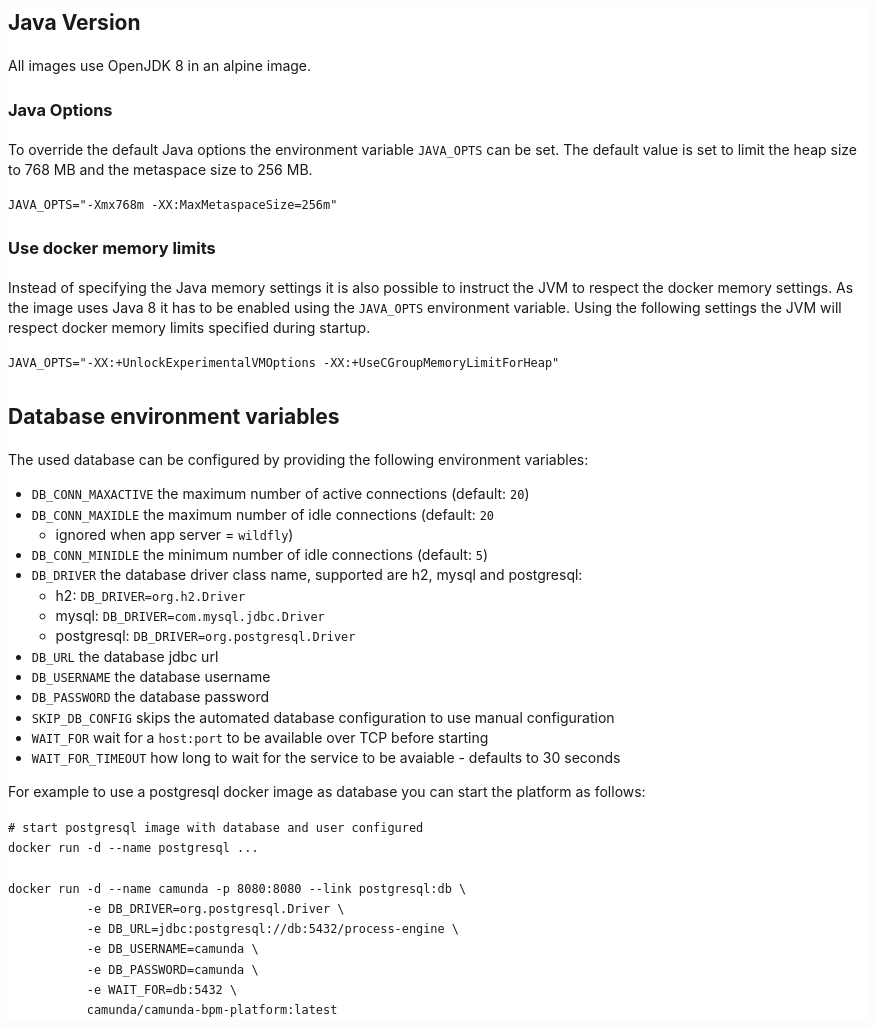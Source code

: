 ## Java Version

All images use OpenJDK 8 in an alpine image.

### Java Options

To override the default Java options the environment variable `JAVA_OPTS` can
be set. The default value is set to limit the heap size to 768 MB and the
metaspace size to 256 MB.

```
JAVA_OPTS="-Xmx768m -XX:MaxMetaspaceSize=256m"
```

### Use docker memory limits

Instead of specifying the Java memory settings it is also possible to instruct
the JVM to respect the docker memory settings. As the image uses Java 8 it has
to be enabled using the `JAVA_OPTS` environment variable. Using the following
settings the JVM will respect docker memory limits specified during startup.

```
JAVA_OPTS="-XX:+UnlockExperimentalVMOptions -XX:+UseCGroupMemoryLimitForHeap"
```

## Database environment variables

The used database can be configured by providing the following environment
variables:

- `DB_CONN_MAXACTIVE` the maximum number of active connections (default:
  `20`)
- `DB_CONN_MAXIDLE` the maximum number of idle connections (default: `20`
  - ignored when app server = `wildfly`)
- `DB_CONN_MINIDLE` the minimum number of idle connections (default: `5`)
- `DB_DRIVER` the database driver class name, supported are h2, mysql and
  postgresql:
  - h2: `DB_DRIVER=org.h2.Driver`
  - mysql: `DB_DRIVER=com.mysql.jdbc.Driver`
  - postgresql: `DB_DRIVER=org.postgresql.Driver`
- `DB_URL` the database jdbc url
- `DB_USERNAME` the database username
- `DB_PASSWORD` the database password
- `SKIP_DB_CONFIG` skips the automated database configuration to use manual
  configuration
- `WAIT_FOR` wait for a `host:port` to be available over TCP before starting
- `WAIT_FOR_TIMEOUT` how long to wait for the service to be avaiable - defaults to 30 seconds

For example to use a postgresql docker image as database you can start the
platform as follows:

```
# start postgresql image with database and user configured
docker run -d --name postgresql ...

docker run -d --name camunda -p 8080:8080 --link postgresql:db \
           -e DB_DRIVER=org.postgresql.Driver \
           -e DB_URL=jdbc:postgresql://db:5432/process-engine \
           -e DB_USERNAME=camunda \
           -e DB_PASSWORD=camunda \
           -e WAIT_FOR=db:5432 \
           camunda/camunda-bpm-platform:latest
```
